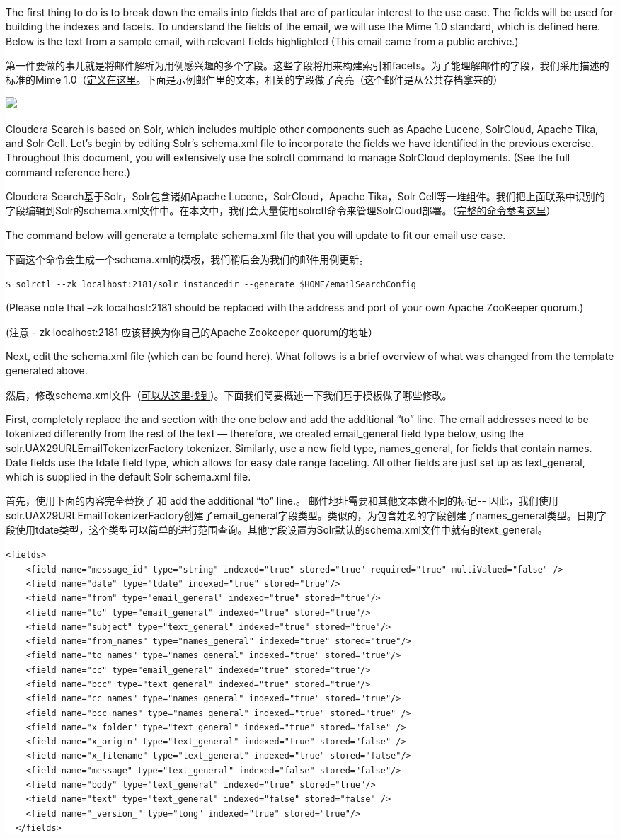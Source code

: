 The first thing to do is to break down the emails into fields that are of particular interest to the use case.  The fields will be used for building the indexes and facets. To understand the fields of the email, we will use the Mime 1.0 standard, which is defined here. Below is the text from a sample email, with relevant fields highlighted (This email came from a public archive.)

第一件要做的事儿就是将邮件解析为用例感兴趣的多个字段。这些字段将用来构建索引和facets。为了能理解邮件的字段，我们采用描述的标准的Mime 1.0（[定义在这里](http://www.ietf.org/rfc/rfc1521.txt)。下面是示例邮件里的文本，相关的字段做了高亮（这个邮件是从公共存档拿来的）

![](http://blog.cloudera.com/wp-content/uploads/2013/09/shmain2.png)

Cloudera Search is based on Solr, which includes multiple other components such as Apache Lucene, SolrCloud, Apache Tika, and Solr Cell. Let’s begin by editing Solr’s schema.xml file to incorporate the fields we have identified in the previous exercise. Throughout this document, you will extensively use the solrctl command to manage SolrCloud deployments. (See the full command reference here.)

Cloudera Search基于Solr，Solr包含诸如Apache Lucene，SolrCloud，Apache Tika，Solr Cell等一堆组件。我们把上面联系中识别的字段编辑到Solr的schema.xml文件中。在本文中，我们会大量使用solrctl命令来管理SolrCloud部署。（[完整的命令参考这里](http://www.cloudera.com/content/cloudera-content/cloudera-docs/Search/latest/Cloudera-Search-User-Guide/csug_solrctl_ref.html)）

The command below will generate a template schema.xml file that you will update to fit our email use case.

下面这个命令会生成一个schema.xml的模板，我们稍后会为我们的邮件用例更新。  

    $ solrctl --zk localhost:2181/solr instancedir --generate $HOME/emailSearchConfig


(Please note that –zk localhost:2181 should be replaced with the address and port of your own Apache ZooKeeper quorum.)

(注意 - zk localhost:2181 应该替换为你自己的Apache Zookeeper quorum的地址）
 
Next, edit the schema.xml file (which can be found here). What follows is a brief overview of what was changed from the template generated above. 

然后，修改schema.xml文件（[可以从这里找到](https://github.com/jshmain/cloudera-search/blob/master/email-search/schema.xml))。下面我们简要概述一下我们基于模板做了哪些修改。

First, completely replace the <fields> and <fieldTypes> section with the one below and add the additional “to” line. The email addresses need to be tokenized differently from the rest of the text — therefore, we created email\_general field type below, using the solr.UAX29URLEmailTokenizerFactory tokenizer. Similarly, use a new field type, names\_general, for fields that contain names. Date fields use the tdate field type, which allows for easy date range faceting. All other fields are just set up as text\_general, which is supplied in the default Solr schema.xml file.
 
首先，使用下面的内容完全替换了 <fields> 和<fieldTypes> add the additional “to” line.。 邮件地址需要和其他文本做不同的标记-- 因此，我们使用solr.UAX29URLEmailTokenizerFactory创建了email\_general字段类型。类似的，为包含姓名的字段创建了names\_general类型。日期字段使用tdate类型，这个类型可以简单的进行范围查询。其他字段设置为Solr默认的schema.xml文件中就有的text\_general。

    <fields>
        <field name="message_id" type="string" indexed="true" stored="true" required="true" multiValued="false" />
        <field name="date" type="tdate" indexed="true" stored="true"/>
        <field name="from" type="email_general" indexed="true" stored="true"/>
        <field name="to" type="email_general" indexed="true" stored="true"/>
        <field name="subject" type="text_general" indexed="true" stored="true"/>
        <field name="from_names" type="names_general" indexed="true" stored="true"/>
        <field name="to_names" type="names_general" indexed="true" stored="true"/>
        <field name="cc" type="email_general" indexed="true" stored="true"/>
        <field name="bcc" type="text_general" indexed="true" stored="true"/>
        <field name="cc_names" type="names_general" indexed="true" stored="true"/>
        <field name="bcc_names" type="names_general" indexed="true" stored="true" />
        <field name="x_folder" type="text_general" indexed="true" stored="false" />
        <field name="x_origin" type="text_general" indexed="true" stored="false" />
        <field name="x_filename" type="text_general" indexed="true" stored="false"/>
        <field name="message" type="text_general" indexed="false" stored="false"/>
        <field name="body" type="text_general" indexed="true" stored="true"/>
        <field name="text" type="text_general" indexed="false" stored="false" />
        <field name="_version_" type="long" indexed="true" stored="true"/>
      </fields>